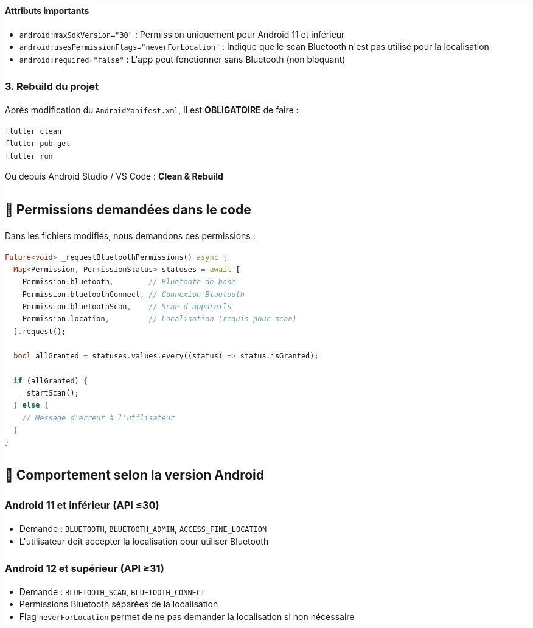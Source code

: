 #### Attributs importants

- `android:maxSdkVersion="30"` : Permission uniquement pour Android 11 et inférieur
- `android:usesPermissionFlags="neverForLocation"` : Indique que le scan Bluetooth n'est pas utilisé pour la localisation
- `android:required="false"` : L'app peut fonctionner sans Bluetooth (non bloquant)

### 3. Rebuild du projet

Après modification du `AndroidManifest.xml`, il est **OBLIGATOIRE** de faire :

```bash
flutter clean
flutter pub get
flutter run
```

Ou depuis Android Studio / VS Code : **Clean & Rebuild**

## 🎯 Permissions demandées dans le code

Dans les fichiers modifiés, nous demandons ces permissions :

```dart
Future<void> _requestBluetoothPermissions() async {
  Map<Permission, PermissionStatus> statuses = await [
    Permission.bluetooth,        // Bluetooth de base
    Permission.bluetoothConnect, // Connexion Bluetooth
    Permission.bluetoothScan,    // Scan d'appareils
    Permission.location,         // Localisation (requis pour scan)
  ].request();

  bool allGranted = statuses.values.every((status) => status.isGranted);
  
  if (allGranted) {
    _startScan();
  } else {
    // Message d'erreur à l'utilisateur
  }
}
```

## 📱 Comportement selon la version Android

### Android 11 et inférieur (API ≤30)
- Demande : `BLUETOOTH`, `BLUETOOTH_ADMIN`, `ACCESS_FINE_LOCATION`
- L'utilisateur doit accepter la localisation pour utiliser Bluetooth

### Android 12 et supérieur (API ≥31)
- Demande : `BLUETOOTH_SCAN`, `BLUETOOTH_CONNECT`
- Permissions Bluetooth séparées de la localisation
- Flag `neverForLocation` permet de ne pas demander la localisation si non nécessaire
